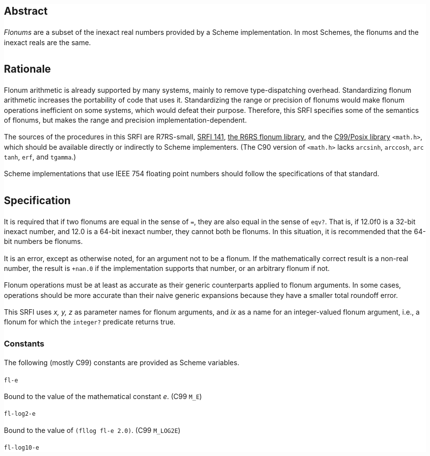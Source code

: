 ## Abstract

*Flonums* are a subset of the inexact real numbers provided by a Scheme implementation.  In most Schemes, the flonums and the inexact reals are the same.

## Rationale

Flonum arithmetic is already supported by many systems, mainly to remove type-dispatching overhead. Standardizing flonum arithmetic increases the portability of code that uses it. Standardizing the range or precision of flonums would make flonum operations inefficient on some systems, which would defeat their purpose. Therefore, this SRFI specifies some of the semantics of flonums, but makes the range and precision implementation-dependent.

The sources of the procedures in this SRFI are R7RS-small, [SRFI 141](http://srfi.schemers.org/srfi-141/srfi-141.html), [the R6RS flonum library](http://www.r6rs.org/final/html/r6rs-lib/r6rs-lib-Z-H-12.html#node_sec_11.3), and the [C99/Posix library](http://pubs.opengroup.org/onlinepubs/9699919799/basedefs/math.h.html) `<math.h>`, which should be available directly or indirectly to Scheme implementers.  (The C90 version of `<math.h>` lacks ``arcsinh``, ``arccosh``, ``arctanh``, ``erf``, and ``tgamma``.)

Scheme implementations that use IEEE 754 floating point numbers should follow the specifications of that standard.

## Specification

It is required that if two flonums are equal in the sense of `=`, they are also equal in the sense of `eqv?`.  That is, if 12.0f0 is a 32-bit inexact number, and 12.0 is a 64-bit inexact number, they cannot both be flonums.  In this situation, it is recommended that the 64-bit numbers be flonums.

It is an error, except as otherwise noted, for an argument not to be a flonum.  If the mathematically correct result is a non-real number, the result is `+nan.0` if the implementation supports that number, or an arbitrary flonum if not.

Flonum operations must be at least as accurate as their generic counterparts applied to flonum arguments.  In some cases, operations should be more accurate than their naive generic expansions because they have a smaller total roundoff error.

This SRFI uses *x, y, z* as
parameter names for flonum arguments, and *ix*
as a name for an integer-valued flonum argument, i.e., a flonum for which the
`integer?` predicate returns true.

### Constants

The following (mostly C99) constants are provided as Scheme variables.

`fl-e`

Bound to the value of the mathematical constant *e*.  (C99 `M_E`)

`fl-log2-e`

Bound to the value of `(fllog fl-e 2.0)`.  (C99 `M_LOG2E`)

`fl-log10-e`
